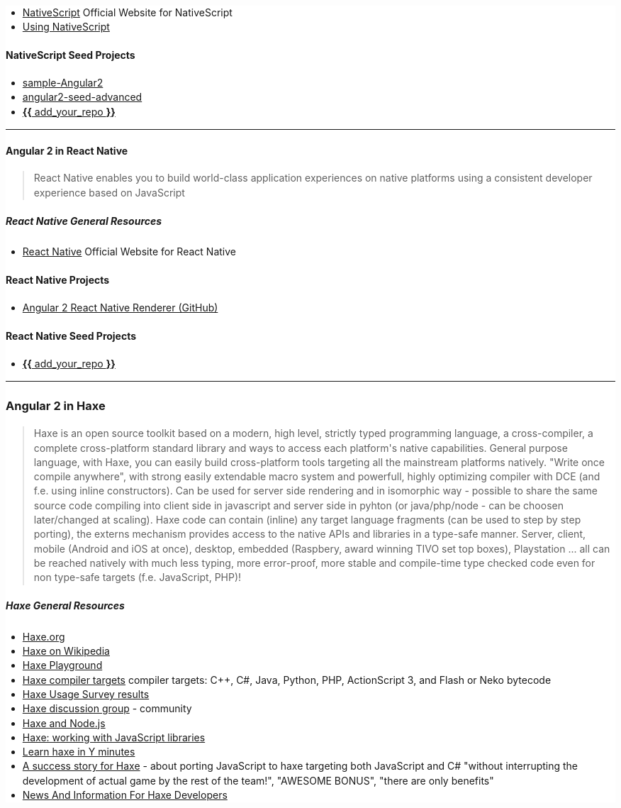 * [NativeScript](https://www.nativescript.org/) Official Website for NativeScript
* [Using NativeScript](http://www.syntaxsuccess.com/viewarticle/using-nativescript-with-angular-2.0)

#### NativeScript Seed Projects

* [sample-Angular2](https://github.com/NativeScript/sample-Angular2)
* [angular2-seed-advanced](https://github.com/NathanWalker/angular-seed-advanced)
* [**{{** add_your_repo **}}**](https://github.com/angularclass/awesome-angular/edit/gh-pages/README.md)

---

#### Angular 2 in React Native

> React Native enables you to build world-class application experiences on native platforms using a consistent developer experience based on JavaScript

##### React Native General Resources

* [React Native](https://facebook.github.io/react-native/) Official Website for React Native

#### React Native Projects

* [Angular 2 React Native Renderer (GitHub)](https://github.com/angular/react-native-renderer)

#### React Native Seed Projects

* [**{{** add_your_repo **}}**](https://github.com/angularclass/awesome-angular/edit/gh-pages/README.md)

---

### Angular 2 in Haxe

> Haxe is an open source toolkit based on a modern, high level, strictly typed programming language, a cross-compiler, a complete cross-platform standard library and ways to access each platform's native capabilities. General purpose language, with Haxe, you can easily build cross-platform tools targeting all the mainstream platforms natively. "Write once compile anywhere", with strong easily extendable macro system and powerfull, highly optimizing compiler with DCE (and f.e. using inline constructors). Can be used for server side rendering and in isomorphic way - possible to share the same source code compiling into client side in javascript and server side in pyhton (or java/php/node - can be choosen later/changed at scaling). Haxe code can contain (inline) any target language fragments (can be used to step by step porting), the externs mechanism provides access to the native APIs and libraries in a type-safe manner.
> Server, client, mobile (Android and iOS at once), desktop, embedded (Raspbery, award winning TIVO set top boxes), Playstation ... all can be reached natively with much less typing, more error-proof, more stable and compile-time type checked code even for non type-safe targets (f.e. JavaScript, PHP)!

##### Haxe General Resources

* [Haxe.org](http://haxe.org)
* [Haxe on Wikipedia](https://en.wikipedia.org/wiki/Haxe)
* [Haxe Playground ](https://try.haxe.org/)
* [Haxe compiler targets](http://haxe.org/documentation/introduction/compiler-targets.html) compiler targets: C++, C#, Java, Python, PHP, ActionScript 3, and Flash or Neko bytecode
* [Haxe Usage Survey results](blog.onthewings.net/2015/11/14/haxe_usage_survey/)
* [Haxe discussion group](https://groups.google.com/forum/#!forum/haxelang) - community
* [Haxe and Node.js](matthijskamstra.github.io/haxenode/)
* [Haxe: working with JavaScript libraries](http://philippe.elsass.me/2014/11/haxe-working-with-javascript-libraries/)
* [Learn haxe in Y minutes](https://learnxinyminutes.com/docs/haxe/)
* [A success story for Haxe](http://nadako.tumblr.com/post/113390739725/a-success-story-for-haxe) - about porting JavaScript to haxe targeting both JavaScript and C# "without interrupting the development of actual game by the rest of the team!", "AWESOME BONUS", "there are only benefits"
* [News And Information For Haxe Developers](https://haxe.io/)